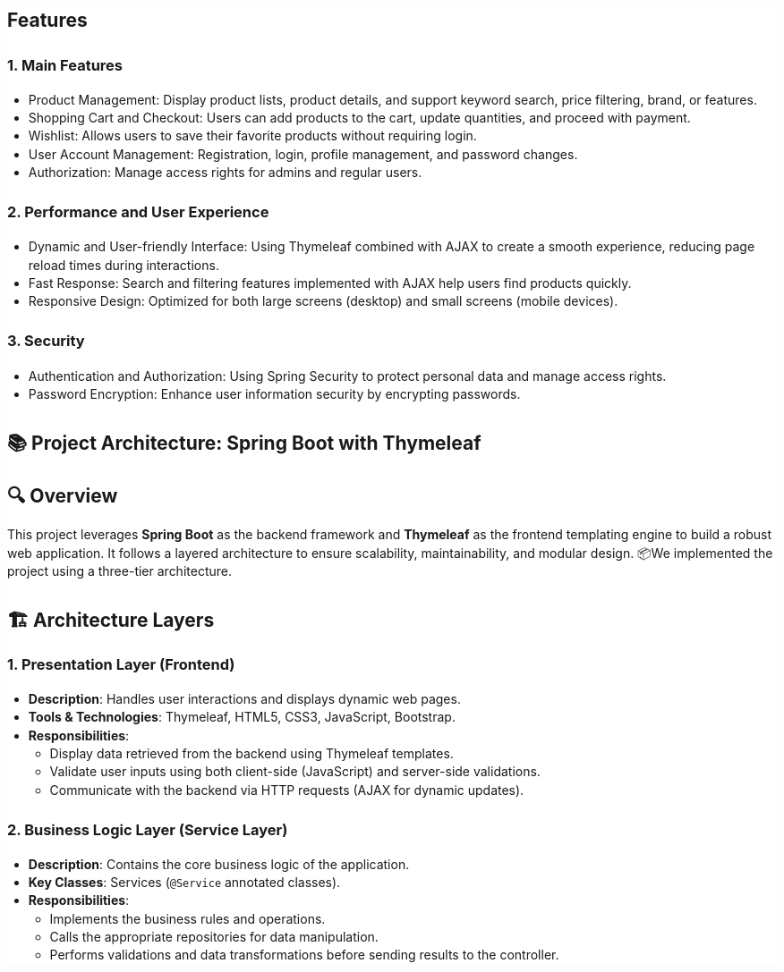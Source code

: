 ## Features

### 1. Main Features
- Product Management: Display product lists, product details, and support keyword search, price filtering, brand, or features.
- Shopping Cart and Checkout: Users can add products to the cart, update quantities, and proceed with payment.
- Wishlist: Allows users to save their favorite products without requiring login.
- User Account Management: Registration, login, profile management, and password changes.
- Authorization: Manage access rights for admins and regular users.
### 2. Performance and User Experience
- Dynamic and User-friendly Interface: Using Thymeleaf combined with AJAX to create a smooth experience, reducing page reload times during interactions.
- Fast Response: Search and filtering features implemented with AJAX help users find products quickly.
- Responsive Design: Optimized for both large screens (desktop) and small screens (mobile devices).
### 3. Security
- Authentication and Authorization: Using Spring Security to protect personal data and manage access rights.
- Password Encryption: Enhance user information security by encrypting passwords.

## 📚 Project Architecture: Spring Boot with Thymeleaf

## 🔍 Overview
This project leverages **Spring Boot** as the backend framework and **Thymeleaf** as the frontend templating engine to build a robust web application. It follows a layered architecture to ensure scalability, maintainability, and modular design.
📦We implemented the project using a three-tier architecture.

## 🏗️ Architecture Layers

### 1. **Presentation Layer (Frontend)**
- **Description**: Handles user interactions and displays dynamic web pages.
- **Tools & Technologies**: Thymeleaf, HTML5, CSS3, JavaScript, Bootstrap.
- **Responsibilities**:
  - Display data retrieved from the backend using Thymeleaf templates.
  - Validate user inputs using both client-side (JavaScript) and server-side validations.
  - Communicate with the backend via HTTP requests (AJAX for dynamic updates).

### 2. **Business Logic Layer (Service Layer)**
- **Description**: Contains the core business logic of the application.
- **Key Classes**: Services (`@Service` annotated classes).
- **Responsibilities**:
  - Implements the business rules and operations.
  - Calls the appropriate repositories for data manipulation.
  - Performs validations and data transformations before sending results to the controller.
